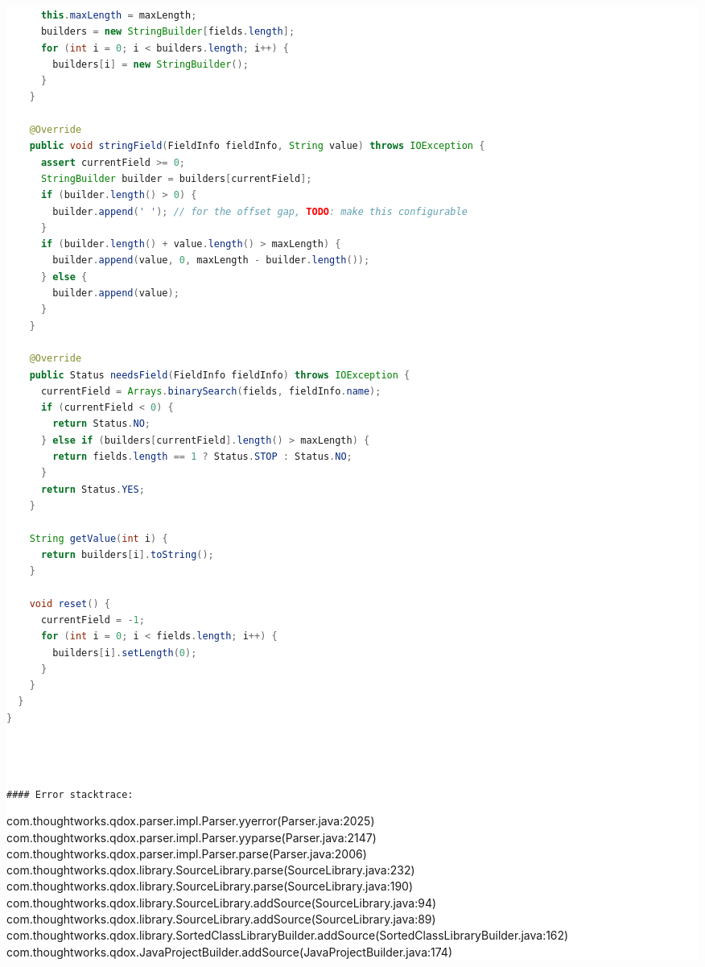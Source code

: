 ```java
      this.maxLength = maxLength;
      builders = new StringBuilder[fields.length];
      for (int i = 0; i < builders.length; i++) {
        builders[i] = new StringBuilder();
      }
    }
    
    @Override
    public void stringField(FieldInfo fieldInfo, String value) throws IOException {
      assert currentField >= 0;
      StringBuilder builder = builders[currentField];
      if (builder.length() > 0) {
        builder.append(' '); // for the offset gap, TODO: make this configurable
      }
      if (builder.length() + value.length() > maxLength) {
        builder.append(value, 0, maxLength - builder.length());
      } else {
        builder.append(value);
      }
    }

    @Override
    public Status needsField(FieldInfo fieldInfo) throws IOException {
      currentField = Arrays.binarySearch(fields, fieldInfo.name);
      if (currentField < 0) {
        return Status.NO;
      } else if (builders[currentField].length() > maxLength) {
        return fields.length == 1 ? Status.STOP : Status.NO;
      }
      return Status.YES;
    }
    
    String getValue(int i) {
      return builders[i].toString();
    }
    
    void reset() {
      currentField = -1;
      for (int i = 0; i < fields.length; i++) {
        builders[i].setLength(0);
      }
    }
  }
}

```

```



#### Error stacktrace:

```
com.thoughtworks.qdox.parser.impl.Parser.yyerror(Parser.java:2025)
	com.thoughtworks.qdox.parser.impl.Parser.yyparse(Parser.java:2147)
	com.thoughtworks.qdox.parser.impl.Parser.parse(Parser.java:2006)
	com.thoughtworks.qdox.library.SourceLibrary.parse(SourceLibrary.java:232)
	com.thoughtworks.qdox.library.SourceLibrary.parse(SourceLibrary.java:190)
	com.thoughtworks.qdox.library.SourceLibrary.addSource(SourceLibrary.java:94)
	com.thoughtworks.qdox.library.SourceLibrary.addSource(SourceLibrary.java:89)
	com.thoughtworks.qdox.library.SortedClassLibraryBuilder.addSource(SortedClassLibraryBuilder.java:162)
	com.thoughtworks.qdox.JavaProjectBuilder.addSource(JavaProjectBuilder.java:174)